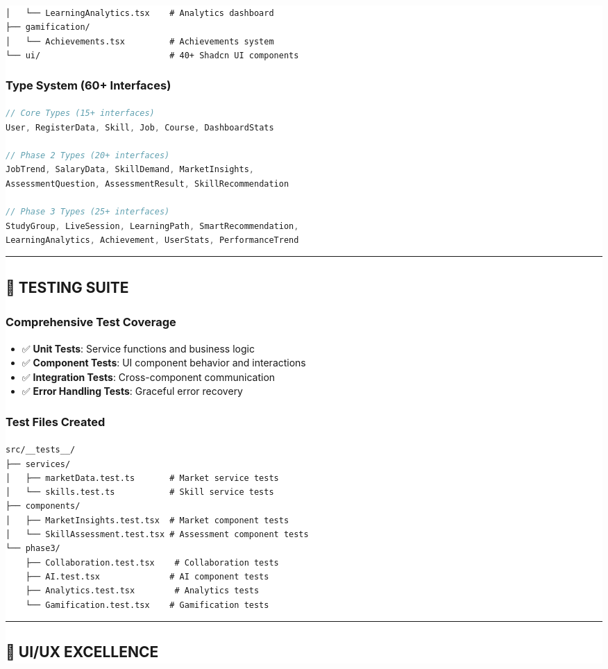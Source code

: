 ```
│   └── LearningAnalytics.tsx    # Analytics dashboard
├── gamification/
│   └── Achievements.tsx         # Achievements system
└── ui/                          # 40+ Shadcn UI components
```

### **Type System (60+ Interfaces)**
```typescript
// Core Types (15+ interfaces)
User, RegisterData, Skill, Job, Course, DashboardStats

// Phase 2 Types (20+ interfaces)
JobTrend, SalaryData, SkillDemand, MarketInsights,
AssessmentQuestion, AssessmentResult, SkillRecommendation

// Phase 3 Types (25+ interfaces)
StudyGroup, LiveSession, LearningPath, SmartRecommendation,
LearningAnalytics, Achievement, UserStats, PerformanceTrend
```

---

## 🧪 **TESTING SUITE**

### **Comprehensive Test Coverage**
- ✅ **Unit Tests**: Service functions and business logic
- ✅ **Component Tests**: UI component behavior and interactions
- ✅ **Integration Tests**: Cross-component communication
- ✅ **Error Handling Tests**: Graceful error recovery

### **Test Files Created**
```
src/__tests__/
├── services/
│   ├── marketData.test.ts       # Market service tests
│   └── skills.test.ts           # Skill service tests
├── components/
│   ├── MarketInsights.test.tsx  # Market component tests
│   └── SkillAssessment.test.tsx # Assessment component tests
└── phase3/
    ├── Collaboration.test.tsx    # Collaboration tests
    ├── AI.test.tsx              # AI component tests
    ├── Analytics.test.tsx        # Analytics tests
    └── Gamification.test.tsx    # Gamification tests
```

---

## 🎨 **UI/UX EXCELLENCE**
